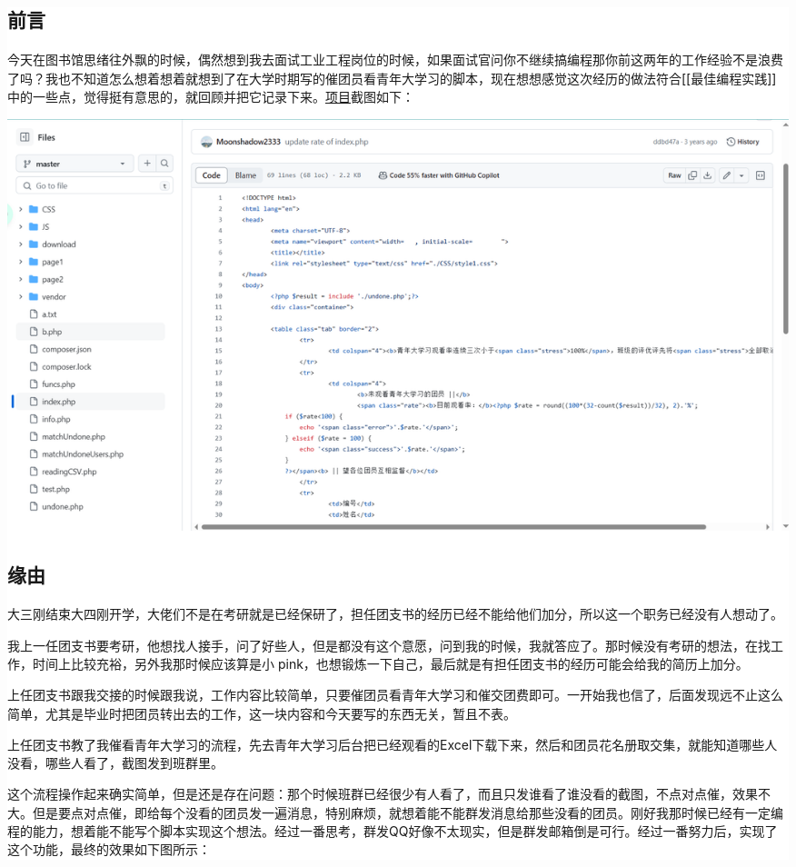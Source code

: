 ## 前言

今天在图书馆思绪往外飘的时候，偶然想到我去面试工业工程岗位的时候，如果面试官问你不继续搞编程那你前这两年的工作经验不是浪费了吗？我也不知道怎么想着想着就想到了在大学时期写的催团员看青年大学习的脚本，现在想想感觉这次经历的做法符合[[最佳编程实践]]中的一些点，觉得挺有意思的，就回顾并把它记录下来。[项目](https://github.com/Moonshadow2333/young)截图如下：

![](./images/young_02.png)

## 缘由

大三刚结束大四刚开学，大佬们不是在考研就是已经保研了，担任团支书的经历已经不能给他们加分，所以这一个职务已经没有人想动了。

我上一任团支书要考研，他想找人接手，问了好些人，但是都没有这个意愿，问到我的时候，我就答应了。那时候没有考研的想法，在找工作，时间上比较充裕，另外我那时候应该算是小 pink，也想锻炼一下自己，最后就是有担任团支书的经历可能会给我的简历上加分。

上任团支书跟我交接的时候跟我说，工作内容比较简单，只要催团员看青年大学习和催交团费即可。一开始我也信了，后面发现远不止这么简单，尤其是毕业时把团员转出去的工作，这一块内容和今天要写的东西无关，暂且不表。

上任团支书教了我催看青年大学习的流程，先去青年大学习后台把已经观看的Excel下载下来，然后和团员花名册取交集，就能知道哪些人没看，哪些人看了，截图发到班群里。

这个流程操作起来确实简单，但是还是存在问题：那个时候班群已经很少有人看了，而且只发谁看了谁没看的截图，不点对点催，效果不大。但是要点对点催，即给每个没看的团员发一遍消息，特别麻烦，就想着能不能群发消息给那些没看的团员。刚好我那时候已经有一定编程的能力，想着能不能写个脚本实现这个想法。经过一番思考，群发QQ好像不太现实，但是群发邮箱倒是可行。经过一番努力后，实现了这个功能，最终的效果如下图所示：